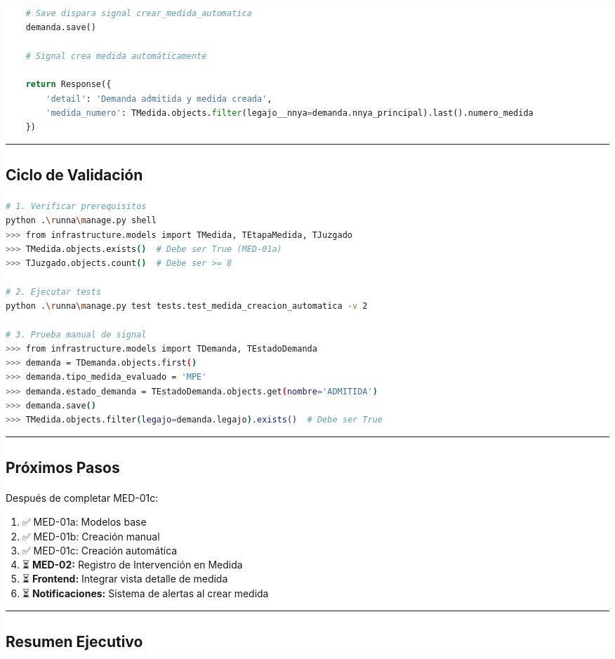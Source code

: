 ```python
    # Save dispara signal crear_medida_automatica
    demanda.save()

    # Signal crea medida automáticamente

    return Response({
        'detail': 'Demanda admitida y medida creada',
        'medida_numero': TMedida.objects.filter(legajo__nnya=demanda.nnya_principal).last().numero_medida
    })
```

---

## Ciclo de Validación

```bash
# 1. Verificar prerequisitos
python .\runna\manage.py shell
>>> from infrastructure.models import TMedida, TEtapaMedida, TJuzgado
>>> TMedida.objects.exists()  # Debe ser True (MED-01a)
>>> TJuzgado.objects.count()  # Debe ser >= 8

# 2. Ejecutar tests
python .\runna\manage.py test tests.test_medida_creacion_automatica -v 2

# 3. Prueba manual de signal
>>> from infrastructure.models import TDemanda, TEstadoDemanda
>>> demanda = TDemanda.objects.first()
>>> demanda.tipo_medida_evaluado = 'MPE'
>>> demanda.estado_demanda = TEstadoDemanda.objects.get(nombre='ADMITIDA')
>>> demanda.save()
>>> TMedida.objects.filter(legajo=demanda.legajo).exists()  # Debe ser True
```

---

## Próximos Pasos

Después de completar MED-01c:

1. ✅ MED-01a: Modelos base
2. ✅ MED-01b: Creación manual
3. ✅ MED-01c: Creación automática
4. ⏳ **MED-02:** Registro de Intervención en Medida
5. ⏳ **Frontend:** Integrar vista detalle de medida
6. ⏳ **Notificaciones:** Sistema de alertas al crear medida

---

## Resumen Ejecutivo
